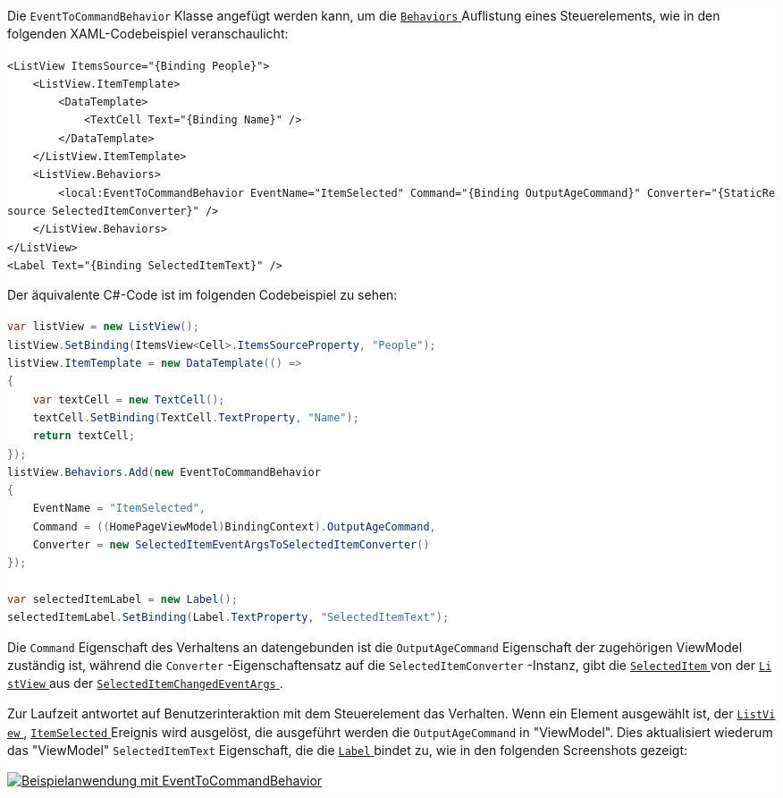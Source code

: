 Die `EventToCommandBehavior` Klasse angefügt werden kann, um die [ `Behaviors` ](xref:Xamarin.Forms.VisualElement.Behaviors) Auflistung eines Steuerelements, wie in den folgenden XAML-Codebeispiel veranschaulicht:

```xaml
<ListView ItemsSource="{Binding People}">
    <ListView.ItemTemplate>
        <DataTemplate>
            <TextCell Text="{Binding Name}" />
        </DataTemplate>
    </ListView.ItemTemplate>
    <ListView.Behaviors>
        <local:EventToCommandBehavior EventName="ItemSelected" Command="{Binding OutputAgeCommand}" Converter="{StaticResource SelectedItemConverter}" />
    </ListView.Behaviors>
</ListView>
<Label Text="{Binding SelectedItemText}" />
```

Der äquivalente C#-Code ist im folgenden Codebeispiel zu sehen:

```csharp
var listView = new ListView();
listView.SetBinding(ItemsView<Cell>.ItemsSourceProperty, "People");
listView.ItemTemplate = new DataTemplate(() =>
{
    var textCell = new TextCell();
    textCell.SetBinding(TextCell.TextProperty, "Name");
    return textCell;
});
listView.Behaviors.Add(new EventToCommandBehavior
{
    EventName = "ItemSelected",
    Command = ((HomePageViewModel)BindingContext).OutputAgeCommand,
    Converter = new SelectedItemEventArgsToSelectedItemConverter()
});

var selectedItemLabel = new Label();
selectedItemLabel.SetBinding(Label.TextProperty, "SelectedItemText");
```

Die `Command` Eigenschaft des Verhaltens an datengebunden ist die `OutputAgeCommand` Eigenschaft der zugehörigen ViewModel zuständig ist, während die `Converter` -Eigenschaftensatz auf die `SelectedItemConverter` -Instanz, gibt die [ `SelectedItem` ](xref:Xamarin.Forms.ListView.SelectedItem)von der [ `ListView` ](xref:Xamarin.Forms.ListView) aus der [ `SelectedItemChangedEventArgs` ](xref:Xamarin.Forms.SelectedItemChangedEventArgs).

Zur Laufzeit antwortet auf Benutzerinteraktion mit dem Steuerelement das Verhalten. Wenn ein Element ausgewählt ist, der [ `ListView` ](xref:Xamarin.Forms.ListView), [ `ItemSelected` ](xref:Xamarin.Forms.ListView.ItemSelected) Ereignis wird ausgelöst, die ausgeführt werden die `OutputAgeCommand` in "ViewModel". Dies aktualisiert wiederum das "ViewModel" `SelectedItemText` Eigenschaft, die die [ `Label` ](xref:Xamarin.Forms.Label) bindet zu, wie in den folgenden Screenshots gezeigt:

[![](event-to-command-behavior-images/screenshots-sml.png "Beispielanwendung mit EventToCommandBehavior")](event-to-command-behavior-images/screenshots.png#lightbox "Beispielanwendung mit EventToCommandBehavior")
